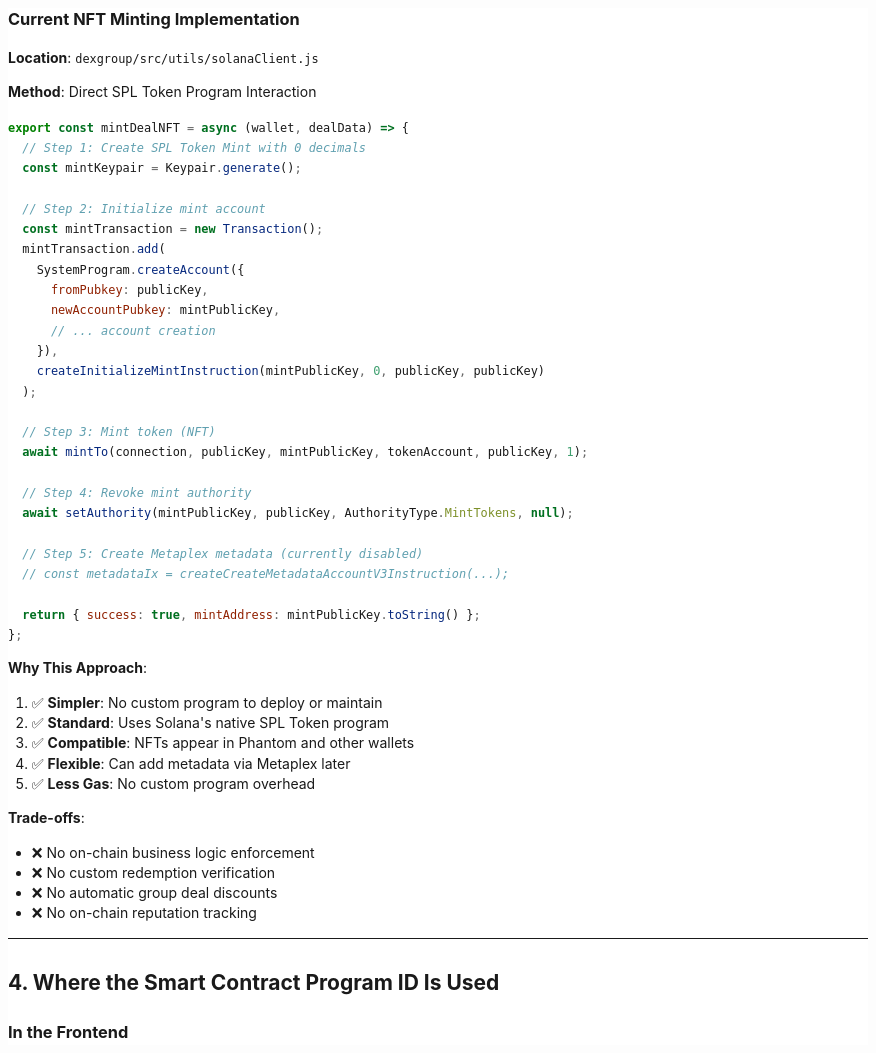 ### Current NFT Minting Implementation

**Location**: `dexgroup/src/utils/solanaClient.js`

**Method**: Direct SPL Token Program Interaction

```javascript
export const mintDealNFT = async (wallet, dealData) => {
  // Step 1: Create SPL Token Mint with 0 decimals
  const mintKeypair = Keypair.generate();
  
  // Step 2: Initialize mint account
  const mintTransaction = new Transaction();
  mintTransaction.add(
    SystemProgram.createAccount({
      fromPubkey: publicKey,
      newAccountPubkey: mintPublicKey,
      // ... account creation
    }),
    createInitializeMintInstruction(mintPublicKey, 0, publicKey, publicKey)
  );
  
  // Step 3: Mint token (NFT)
  await mintTo(connection, publicKey, mintPublicKey, tokenAccount, publicKey, 1);
  
  // Step 4: Revoke mint authority
  await setAuthority(mintPublicKey, publicKey, AuthorityType.MintTokens, null);
  
  // Step 5: Create Metaplex metadata (currently disabled)
  // const metadataIx = createCreateMetadataAccountV3Instruction(...);
  
  return { success: true, mintAddress: mintPublicKey.toString() };
};
```

**Why This Approach**:
1. ✅ **Simpler**: No custom program to deploy or maintain
2. ✅ **Standard**: Uses Solana's native SPL Token program
3. ✅ **Compatible**: NFTs appear in Phantom and other wallets
4. ✅ **Flexible**: Can add metadata via Metaplex later
5. ✅ **Less Gas**: No custom program overhead

**Trade-offs**:
- ❌ No on-chain business logic enforcement
- ❌ No custom redemption verification
- ❌ No automatic group deal discounts
- ❌ No on-chain reputation tracking

---

## 4. Where the Smart Contract Program ID Is Used

### In the Frontend

